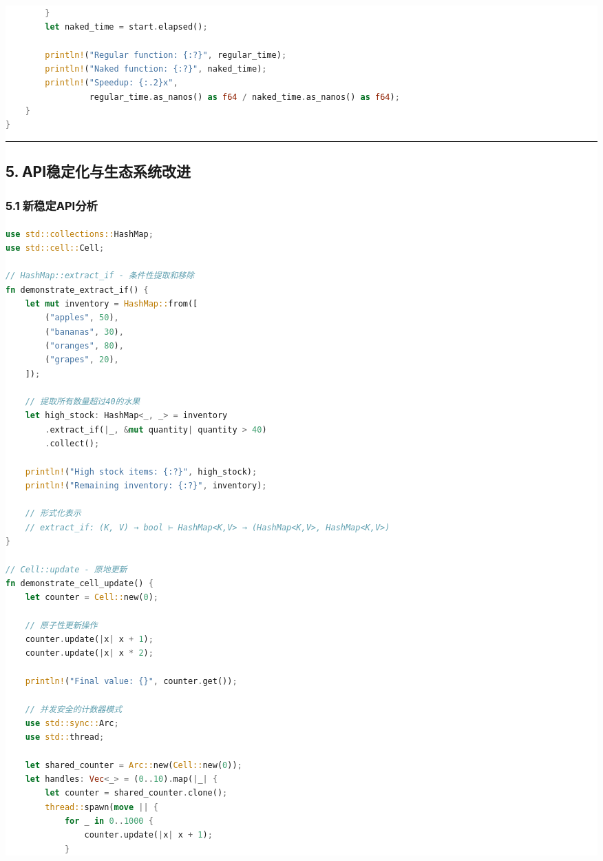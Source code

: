 ```rust
        }
        let naked_time = start.elapsed();
        
        println!("Regular function: {:?}", regular_time);
        println!("Naked function: {:?}", naked_time);
        println!("Speedup: {:.2}x", 
                 regular_time.as_nanos() as f64 / naked_time.as_nanos() as f64);
    }
}
```

---

## 5. API稳定化与生态系统改进

### 5.1 新稳定API分析

```rust
use std::collections::HashMap;
use std::cell::Cell;

// HashMap::extract_if - 条件性提取和移除
fn demonstrate_extract_if() {
    let mut inventory = HashMap::from([
        ("apples", 50),
        ("bananas", 30), 
        ("oranges", 80),
        ("grapes", 20),
    ]);
    
    // 提取所有数量超过40的水果
    let high_stock: HashMap<_, _> = inventory
        .extract_if(|_, &mut quantity| quantity > 40)
        .collect();
    
    println!("High stock items: {:?}", high_stock);
    println!("Remaining inventory: {:?}", inventory);
    
    // 形式化表示
    // extract_if: (K, V) → bool ⊢ HashMap<K,V> → (HashMap<K,V>, HashMap<K,V>)
}

// Cell::update - 原地更新
fn demonstrate_cell_update() {
    let counter = Cell::new(0);
    
    // 原子性更新操作
    counter.update(|x| x + 1);
    counter.update(|x| x * 2);
    
    println!("Final value: {}", counter.get());
    
    // 并发安全的计数器模式
    use std::sync::Arc;
    use std::thread;
    
    let shared_counter = Arc::new(Cell::new(0));
    let handles: Vec<_> = (0..10).map(|_| {
        let counter = shared_counter.clone();
        thread::spawn(move || {
            for _ in 0..1000 {
                counter.update(|x| x + 1);
            }
```